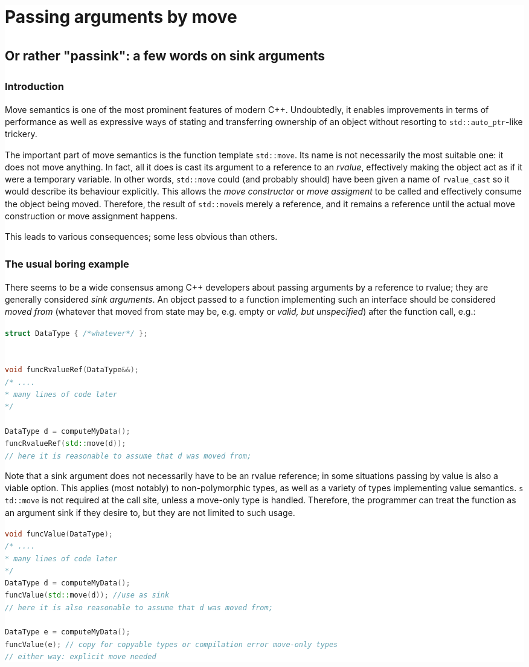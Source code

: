 ﻿# Passing arguments by move

## Or rather "passink": a few words on sink arguments

### Introduction

Move semantics is one of the most prominent features of modern C++.
Undoubtedly, it enables improvements in terms of performance as well as expressive ways of stating and transferring ownership of an object without resorting to `std::auto_ptr`-like trickery.

The important part of move semantics is the function template `std::move`. Its name is not necessarily the most suitable one: it does not move anything. In fact, all it does is cast its argument to a reference to an *rvalue*, effectively making the object act as if it were a temporary variable. In other words, `std::move` could (and probably should) have been given a name of `rvalue_cast` so it would describe its behaviour explicitly.
This allows the *move constructor* or *move assigment* to be called and effectively consume the object being moved. Therefore, the result of `std::move`is merely a reference, and it remains a reference until the actual move construction or move assignment happens.

This leads to various consequences; some less obvious than others.

### The usual boring example

There seems to be a wide consensus among C++ developers about passing arguments by a reference to rvalue; they are generally considered *sink arguments*.  An object passed to a function implementing such an interface should be considered *moved from* (whatever that moved from state may be, e.g. empty or *valid, but unspecified*) after the function call, e.g.:

```c++
struct DataType { /*whatever*/ };


void funcRvalueRef(DataType&&);
/* ....
* many lines of code later
*/

DataType d = computeMyData();
funcRvalueRef(std::move(d));
// here it is reasonable to assume that d was moved from;
```
Note that a sink argument does not necessarily have to be an rvalue reference; in some situations passing by value is also a viable option.
This applies (most notably) to non-polymorphic types, as well as a variety of types implementing value semantics. `std::move` is not required at the call site, unless a move-only type is handled. Therefore, the programmer can treat the function as an argument sink if they desire to, but they are not limited to such usage.
```c++
void funcValue(DataType);
/* ....
* many lines of code later
*/
DataType d = computeMyData();
funcValue(std::move(d)); //use as sink
// here it is also reasonable to assume that d was moved from;

DataType e = computeMyData();
funcValue(e); // copy for copyable types or compilation error move-only types
// either way: explicit move needed
```
